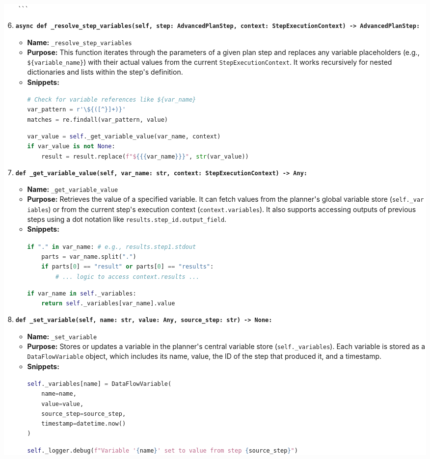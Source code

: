         ```

6.  **`async def _resolve_step_variables(self, step: AdvancedPlanStep, context: StepExecutionContext) -> AdvancedPlanStep:`**
    *   **Name:** `_resolve_step_variables`
    *   **Purpose:** This function iterates through the parameters of a given plan step and replaces any variable placeholders (e.g., `${variable_name}`) with their actual values from the current `StepExecutionContext`. It works recursively for nested dictionaries and lists within the step's definition.
    *   **Snippets:**
        ```python
        # Check for variable references like ${var_name}
        var_pattern = r'\${([^}]+)}'
        matches = re.findall(var_pattern, value)
        ```
        ```python
        var_value = self._get_variable_value(var_name, context)
        if var_value is not None:
            result = result.replace(f"${{{var_name}}}", str(var_value))
        ```

7.  **`def _get_variable_value(self, var_name: str, context: StepExecutionContext) -> Any:`**
    *   **Name:** `_get_variable_value`
    *   **Purpose:** Retrieves the value of a specified variable. It can fetch values from the planner's global variable store (`self._variables`) or from the current step's execution context (`context.variables`). It also supports accessing outputs of previous steps using a dot notation like `results.step_id.output_field`.
    *   **Snippets:**
        ```python
        if "." in var_name: # e.g., results.step1.stdout
            parts = var_name.split(".")
            if parts[0] == "result" or parts[0] == "results":
                # ... logic to access context.results ...
        ```
        ```python
        if var_name in self._variables:
            return self._variables[var_name].value
        ```

8.  **`def _set_variable(self, name: str, value: Any, source_step: str) -> None:`**
    *   **Name:** `_set_variable`
    *   **Purpose:** Stores or updates a variable in the planner's central variable store (`self._variables`). Each variable is stored as a `DataFlowVariable` object, which includes its name, value, the ID of the step that produced it, and a timestamp.
    *   **Snippets:**
        ```python
        self._variables[name] = DataFlowVariable(
            name=name,
            value=value,
            source_step=source_step,
            timestamp=datetime.now()
        )
        ```
        ```python
        self._logger.debug(f"Variable '{name}' set to value from step {source_step}")
        ```
